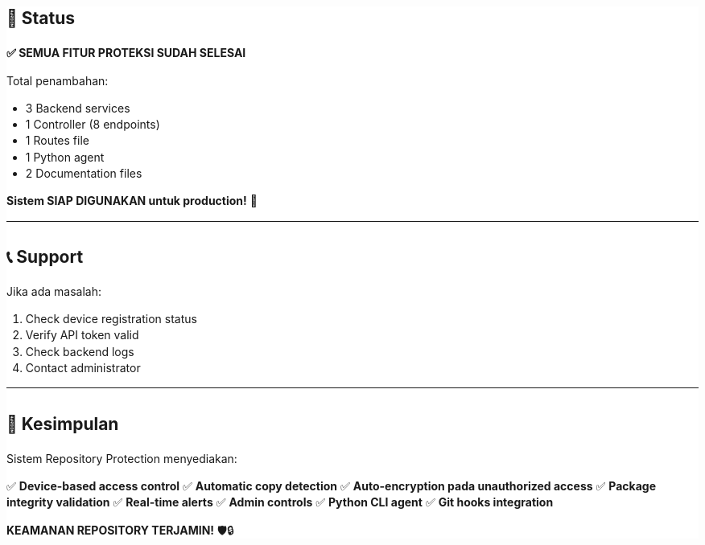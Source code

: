 ## 🚀 Status

**✅ SEMUA FITUR PROTEKSI SUDAH SELESAI**

Total penambahan:
- 3 Backend services
- 1 Controller (8 endpoints)
- 1 Routes file
- 1 Python agent
- 2 Documentation files

**Sistem SIAP DIGUNAKAN untuk production!** 🎉

---

## 📞 Support

Jika ada masalah:

1. Check device registration status
2. Verify API token valid
3. Check backend logs
4. Contact administrator

---

## 🎊 Kesimpulan

Sistem Repository Protection menyediakan:

✅ **Device-based access control**
✅ **Automatic copy detection**
✅ **Auto-encryption pada unauthorized access**
✅ **Package integrity validation**
✅ **Real-time alerts**
✅ **Admin controls**
✅ **Python CLI agent**
✅ **Git hooks integration**

**KEAMANAN REPOSITORY TERJAMIN!** 🛡️🔒
